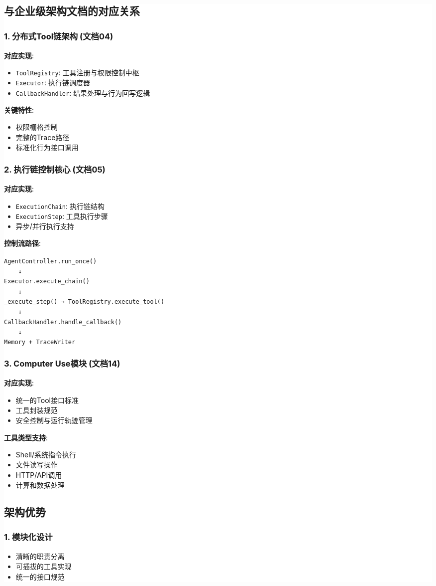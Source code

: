 ## 与企业级架构文档的对应关系

### 1. 分布式Tool链架构 (文档04)

**对应实现**:
- `ToolRegistry`: 工具注册与权限控制中枢
- `Executor`: 执行链调度器
- `CallbackHandler`: 结果处理与行为回写逻辑

**关键特性**:
- 权限栅格控制
- 完整的Trace路径
- 标准化行为接口调用

### 2. 执行链控制核心 (文档05)

**对应实现**:
- `ExecutionChain`: 执行链结构
- `ExecutionStep`: 工具执行步骤
- 异步/并行执行支持

**控制流路径**:
```
AgentController.run_once()
    ↓
Executor.execute_chain()
    ↓
_execute_step() → ToolRegistry.execute_tool()
    ↓
CallbackHandler.handle_callback()
    ↓
Memory + TraceWriter
```

### 3. Computer Use模块 (文档14)

**对应实现**:
- 统一的Tool接口标准
- 工具封装规范
- 安全控制与运行轨迹管理

**工具类型支持**:
- Shell/系统指令执行
- 文件读写操作
- HTTP/API调用
- 计算和数据处理

## 架构优势

### 1. 模块化设计
- 清晰的职责分离
- 可插拔的工具实现
- 统一的接口规范
